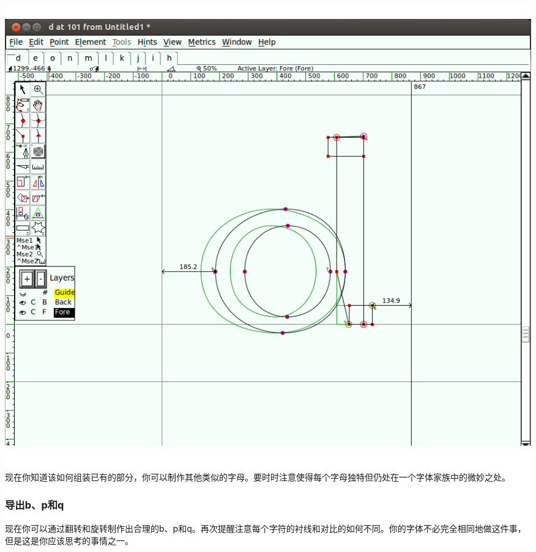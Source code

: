 <img src="../en-US/images/d%20at%20101%20from%20Untitled1%20-_042.png" alt="" height="744" width="916">

现在你知道该如何组装已有的部分，你可以制作其他类似的字母。要时时注意使得每个字母独特但仍处在一个字体家族中的微妙之处。

### 导出b、p和q

现在你可以通过翻转和旋转制作出合理的b、p和q。再次提醒注意每个字符的衬线和对比的如何不同。你的字体不必完全相同地做这件事，但是这是你应该思考的事情之一。
